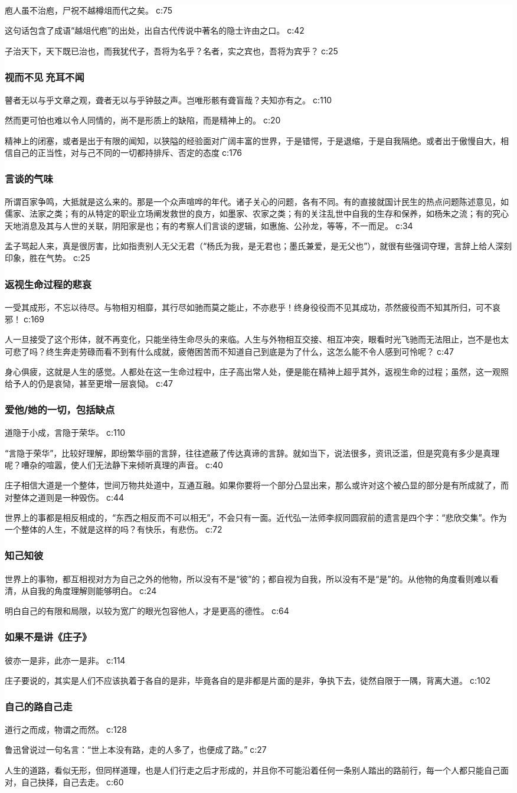 庖人虽不治庖，尸祝不越樽俎而代之矣。 c:75

这句话包含了成语“越俎代庖”的出处，出自古代传说中著名的隐士许由之口。 c:42

子治天下，天下既已治也，而我犹代子，吾将为名乎？名者，实之宾也，吾将为宾乎？ c:25

### 视而不见 充耳不闻

瞽者无以与乎文章之观，聋者无以与乎钟鼓之声。岂唯形骸有聋盲哉？夫知亦有之。 c:110

然而更可怕也难以令人同情的，尚不是形质上的缺陷，而是精神上的。 c:20

精神上的闭塞，或者是出于有限的闻知，以狭隘的经验面对广阔丰富的世界，于是错愕，于是退缩，于是自我隔绝。或者出于傲慢自大，相信自己的正当性，对与己不同的一切都持排斥、否定的态度 c:176

### 言谈的气味

所谓百家争鸣，大抵就是这么来的。那是一个众声喧哗的年代。诸子关心的问题，各有不同。有的直接就国计民生的热点问题陈述意见，如儒家、法家之类；有的从特定的职业立场阐发救世的良方，如墨家、农家之类；有的关注乱世中自我的生存和保养，如杨朱之流；有的究心天地消息及其与人世的关联，阴阳家是也；有的考察人们言谈的逻辑，如惠施、公孙龙，等等，不一而足。 c:34

孟子骂起人来，真是很厉害，比如指责别人无父无君（“杨氏为我，是无君也；墨氏兼爱，是无父也”），就很有些强词夺理，言辞上给人深刻印象，胜在气势。 c:25

### 返视生命过程的悲哀

一受其成形，不忘以待尽。与物相刃相靡，其行尽如驰而莫之能止，不亦悲乎！终身役役而不见其成功，苶然疲役而不知其所归，可不哀邪！ c:169

人一旦接受了这个形体，就不再变化，只能坐待生命尽头的来临。人生与外物相互交接、相互冲突，眼看时光飞驰而无法阻止，岂不是也太可悲了吗？终生奔走劳碌而看不到有什么成就，疲倦困苦而不知道自己到底是为了什么，这怎么能不令人感到可怜呢？ c:47

身心俱疲，这就是人生的感觉。人都处在这一生命过程中，庄子高出常人处，便是能在精神上超乎其外，返视生命的过程；虽然，这一观照给予人的仍是哀恸，甚至更增一层哀恸。 c:47

### 爱他/她的一切，包括缺点

道隐于小成，言隐于荣华。 c:110

“言隐于荣华”，比较好理解，即纷繁华丽的言辞，往往遮蔽了传达真谛的言辞。就如当下，说法很多，资讯泛滥，但是究竟有多少是真理呢？嘈杂的喧嚣，使人们无法静下来倾听真理的声音。 c:40

庄子相信大道是一个整体，世间万物共处道中，互通互融。如果你要将一个部分凸显出来，那么或许对这个被凸显的部分是有所成就了，而对整体之道则是一种毁伤。 c:44

世界上的事都是相反相成的，“东西之相反而不可以相无”，不会只有一面。近代弘一法师李叔同圆寂前的遗言是四个字：“悲欣交集”。作为一个整体的人生，不就是这样的吗？有快乐，有悲伤。 c:72

### 知己知彼

世界上的事物，都互相视对方为自己之外的他物，所以没有不是“彼”的；都自视为自我，所以没有不是“是”的。从他物的角度看则难以看清，从自我的角度理解则能够明白。 c:24

明白自己的有限和局限，以较为宽广的眼光包容他人，才是更高的德性。 c:64

### 如果不是讲《庄子》

彼亦一是非，此亦一是非。 c:114

庄子要说的，其实是人们不应该执着于各自的是非，毕竟各自的是非都是片面的是非，争执下去，徒然自限于一隅，背离大道。 c:102

### 自己的路自己走

道行之而成，物谓之而然。 c:128

鲁迅曾说过一句名言：“世上本没有路，走的人多了，也便成了路。” c:27

人生的道路，看似无形，但同样道理，也是人们行走之后才形成的，并且你不可能沿着任何一条别人踏出的路前行，每一个人都只能自己面对，自己抉择，自己去走。 c:60
